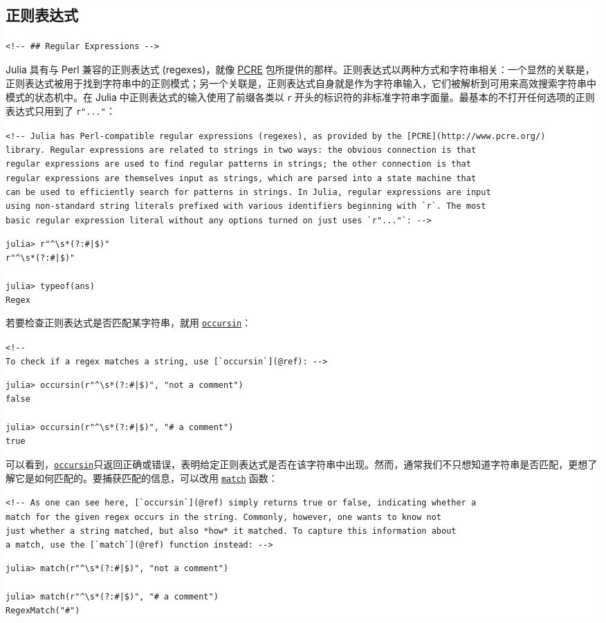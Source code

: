 ## 正则表达式

```@raw html
<!-- ## Regular Expressions -->
```

Julia 具有与 Perl 兼容的正则表达式 (regexes)，就像 [PCRE](http://www.pcre.org/) 包所提供的那样。正则表达式以两种方式和字符串相关：一个显然的关联是，正则表达式被用于找到字符串中的正则模式；另一个关联是，正则表达式自身就是作为字符串输入，它们被解析到可用来高效搜索字符串中模式的状态机中。在 Julia 中正则表达式的输入使用了前缀各类以 `r` 开头的标识符的非标准字符串字面量。最基本的不打开任何选项的正则表达式只用到了 `r"..."`：

```@raw html
<!-- Julia has Perl-compatible regular expressions (regexes), as provided by the [PCRE](http://www.pcre.org/)
library. Regular expressions are related to strings in two ways: the obvious connection is that
regular expressions are used to find regular patterns in strings; the other connection is that
regular expressions are themselves input as strings, which are parsed into a state machine that
can be used to efficiently search for patterns in strings. In Julia, regular expressions are input
using non-standard string literals prefixed with various identifiers beginning with `r`. The most
basic regular expression literal without any options turned on just uses `r"..."`: -->
```

```jldoctest
julia> r"^\s*(?:#|$)"
r"^\s*(?:#|$)"

julia> typeof(ans)
Regex
```

若要检查正则表达式是否匹配某字符串，就用 [`occursin`](@ref)：

```@raw html
<!-- 
To check if a regex matches a string, use [`occursin`](@ref): -->
```

```jldoctest
julia> occursin(r"^\s*(?:#|$)", "not a comment")
false

julia> occursin(r"^\s*(?:#|$)", "# a comment")
true
```

可以看到，[`occursin`](@ref)只返回正确或错误，表明给定正则表达式是否在该字符串中出现。然而，通常我们不只想知道字符串是否匹配，更想了解它是如何匹配的。要捕获匹配的信息，可以改用 [`match`](@ref) 函数：

```@raw html
<!-- As one can see here, [`occursin`](@ref) simply returns true or false, indicating whether a
match for the given regex occurs in the string. Commonly, however, one wants to know not
just whether a string matched, but also *how* it matched. To capture this information about
a match, use the [`match`](@ref) function instead: -->
```

```jldoctest
julia> match(r"^\s*(?:#|$)", "not a comment")

julia> match(r"^\s*(?:#|$)", "# a comment")
RegexMatch("#")
```
